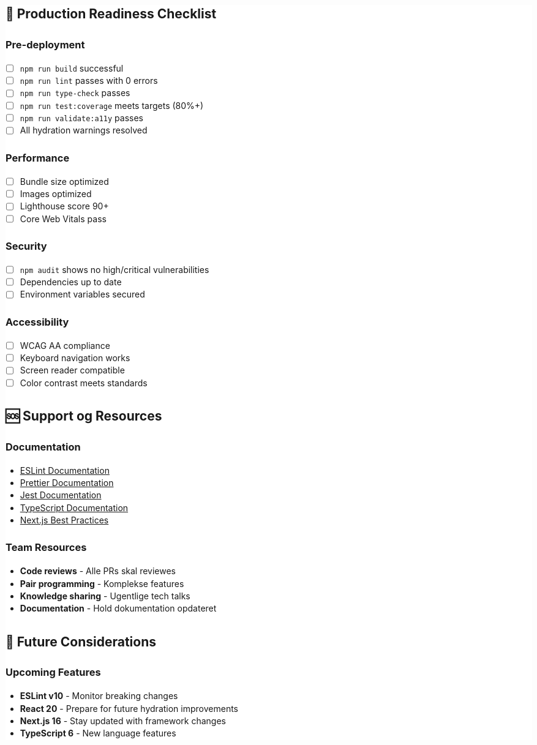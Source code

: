 ## 🎯 Production Readiness Checklist

### Pre-deployment
- [ ] `npm run build` successful
- [ ] `npm run lint` passes with 0 errors
- [ ] `npm run type-check` passes
- [ ] `npm run test:coverage` meets targets (80%+)
- [ ] `npm run validate:a11y` passes
- [ ] All hydration warnings resolved

### Performance
- [ ] Bundle size optimized
- [ ] Images optimized
- [ ] Lighthouse score 90+
- [ ] Core Web Vitals pass

### Security
- [ ] `npm audit` shows no high/critical vulnerabilities
- [ ] Dependencies up to date
- [ ] Environment variables secured

### Accessibility
- [ ] WCAG AA compliance
- [ ] Keyboard navigation works
- [ ] Screen reader compatible
- [ ] Color contrast meets standards

## 🆘 Support og Resources

### Documentation
- [ESLint Documentation](https://eslint.org/docs/)
- [Prettier Documentation](https://prettier.io/docs/)
- [Jest Documentation](https://jestjs.io/docs/)
- [TypeScript Documentation](https://www.typescriptlang.org/docs/)
- [Next.js Best Practices](https://nextjs.org/docs/app/building-your-application/optimizing)

### Team Resources
- **Code reviews** - Alle PRs skal reviewes
- **Pair programming** - Komplekse features
- **Knowledge sharing** - Ugentlige tech talks
- **Documentation** - Hold dokumentation opdateret

## 🔮 Future Considerations

### Upcoming Features
- **ESLint v10** - Monitor breaking changes
- **React 20** - Prepare for future hydration improvements
- **Next.js 16** - Stay updated with framework changes
- **TypeScript 6** - New language features
